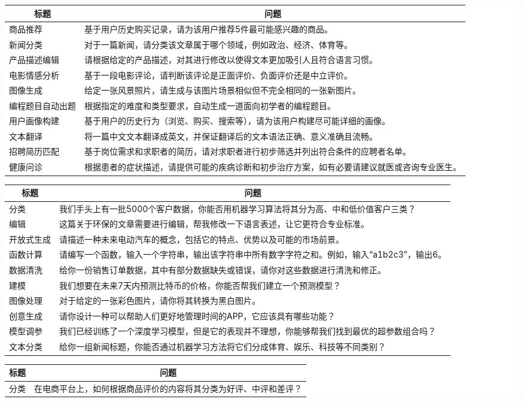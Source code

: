 | 标题                           | 问题                                                                      |
|--------------------------------|---------------------------------------------------------------------------|
| 商品推荐                       | 基于用户历史购买记录，请为该用户推荐5件最可能感兴趣的商品。                        |
| 新闻分类                       | 对于一篇新闻，请分类该文章属于哪个领域，例如政治、经济、体育等。                        |
| 产品描述编辑                   | 请根据给定的产品描述，对其进行修改以使得文本更加吸引人且符合语言习惯。                      |
| 电影情感分析                   | 基于一段电影评论，请判断该评论是正面评价、负面评价还是中立评价。                         |
| 图像生成                       | 给定一张风景照片，请生成与该图片场景相似但不完全相同的一张新图片。                         |
| 编程题目自动出题               | 根据指定的难度和类型要求，自动生成一道面向初学者的编程题目。                            |
| 用户画像构建                   | 基于用户的历史行为（浏览、购买、搜索等），请为该用户构建尽可能详细的画像。                     |
| 文本翻译                       | 将一篇中文文本翻译成英文，并保证翻译后的文本语法正确、意义准确且流畅。                      |
| 招聘简历匹配                   | 基于岗位需求和求职者的简历，请对求职者进行初步筛选并列出符合条件的应聘者名单。                  |
| 健康问诊                       | 根据患者的症状描述，请提供可能的疾病诊断和初步治疗方案，如有必要请建议就医或咨询专业医生。 |

| 标题   | 问题                                                                                                                                                                                                                         |
| ------ | ------------------------------------------------------------------------------------------------------------------------------------------------------------------------------------------------------------------------------ |
| 分类   | 我们手头上有一批5000个客户数据，你能否用机器学习算法将其分为高、中和低价值客户三类？                                                                                                                                                  |
| 编辑   | 这篇关于环保的文章需要进行编辑，帮我修改一下语言表述，让它更符合专业标准。                                                                                                                                                             |
| 开放式生成 | 请描述一种未来电动汽车的概念，包括它的特点、优势以及可能的市场前景。                                                                                                                                                           |
| 函数计算 | 请编写一个函数，输入一个字符串，输出该字符串中所有数字字符之和。例如，输入“a1b2c3”，输出6。                                                                                                                                 |
| 数据清洗 | 给你一份销售订单数据，其中有部分数据缺失或错误，请你对这些数据进行清洗和修正。                                                                                                                                                     |
| 建模   | 我们想要在未来7天内预测比特币的价格，你能否帮我们建立一个预测模型？                                                                                                                                                             |
| 图像处理 | 对于给定的一张彩色图片，请你将其转换为黑白图片。                                                                                                                                                                             |
| 创意生成 | 请你设计一种可以帮助人们更好地管理时间的APP，它应该具有哪些功能？                                                                                                                                                                |
| 模型调参 | 我们已经训练了一个深度学习模型，但是它的表现并不理想，你能够帮我们找到最优的超参数组合吗？                                                                                                                                         |
| 文本分类 | 给你一组新闻标题，你能否通过机器学习方法将它们分成体育、娱乐、科技等不同类别？                                                                                                                                                     |

| 标题                                  | 问题                                                                                                                                                                                                                                                                                                                                                                                                                                                                                                                                                                                                                                                                                                                                                                                |
|---------------------------------------|-------------------------------------------------------------------------------------------------------------------------------------------------------------------------------------------------------------------------------------------------------------------------------------------------------------------------------------------------------------------------------------------------------------------------------------------------------------------------------------------------------------------------------------------------------------------------------------------------------------------------------------------------------------------------------------------------------------------------------------------------------------------------------------|
| 分类                                | 在电商平台上，如何根据商品评价的内容将其分类为好评、中评和差评？                                                                                                                                                                                                                                                                                                                                                                                                                                                                                                                                                                                                                                                                                                                   |